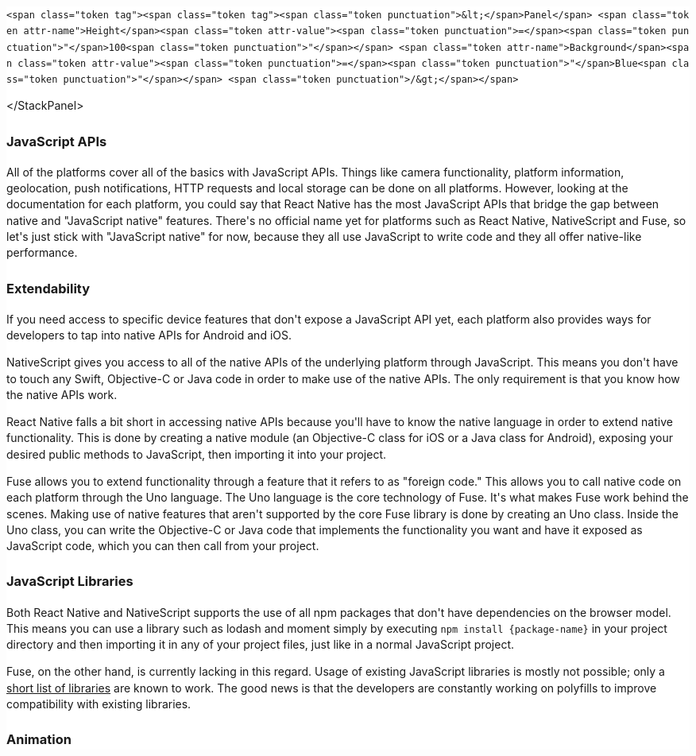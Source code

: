 	<span class="token tag"><span class="token tag"><span class="token punctuation">&lt;</span>Panel</span> <span class="token attr-name">Height</span><span class="token attr-value"><span class="token punctuation">=</span><span class="token punctuation">"</span>100<span class="token punctuation">"</span></span> <span class="token attr-name">Background</span><span class="token attr-value"><span class="token punctuation">=</span><span class="token punctuation">"</span>Blue<span class="token punctuation">"</span></span> <span class="token punctuation">/&gt;</span></span>
<span class="token tag"><span class="token tag"><span class="token punctuation">&lt;/</span>StackPanel</span><span class="token punctuation">&gt;</span></span>
</code></pre>

### JavaScript APIs

All of the platforms cover all of the basics with JavaScript APIs. Things like camera functionality, platform information, geolocation, push notifications, HTTP requests and local storage can be done on all platforms. However, looking at the documentation for each platform, you could say that React Native has the most JavaScript APIs that bridge the gap between native and "JavaScript native" features. There's no official name yet for platforms such as React Native, NativeScript and Fuse, so let's just stick with "JavaScript native" for now, because they all use JavaScript to write code and they all offer native-like performance.</p>

### Extendability

If you need access to specific device features that don't expose a JavaScript API yet, each platform also provides ways for developers to tap into native APIs for Android and iOS.

NativeScript gives you access to all of the native APIs of the underlying platform through JavaScript. This means you don't have to touch any Swift, Objective-C or Java code in order to make use of the native APIs. The only requirement is that you know how the native APIs work.

React Native falls a bit short in accessing native APIs because you'll have to know the native language in order to extend native functionality. This is done by creating a native module (an Objective-C class for iOS or a Java class for Android), exposing your desired public methods to JavaScript, then importing it into your project.

Fuse allows you to extend functionality through a feature that it refers to as "foreign code." This allows you to call native code on each platform through the Uno language. The Uno language is the core technology of Fuse. It's what makes Fuse work behind the scenes. Making use of native features that aren't supported by the core Fuse library is done by creating an Uno class. Inside the Uno class, you can write the Objective-C or Java code that implements the functionality you want and have it exposed as JavaScript code, which you can then call from your project.

### JavaScript Libraries

Both React Native and NativeScript supports the use of all npm packages that don't have dependencies on the browser model. This means you can use a library such as lodash and moment simply by executing <code>npm install {package-name}</code> in your project directory and then importing it in any of your project files, just like in a normal JavaScript project.

Fuse, on the other hand, is currently lacking in this regard. Usage of existing JavaScript libraries is mostly not possible; only a <a href="https://www.fusetools.com/docs/fusejs/third-party-modules">short list of libraries</a> are known to work. The good news is that the developers are constantly working on polyfills to improve compatibility with existing libraries.</p>

### Animation
